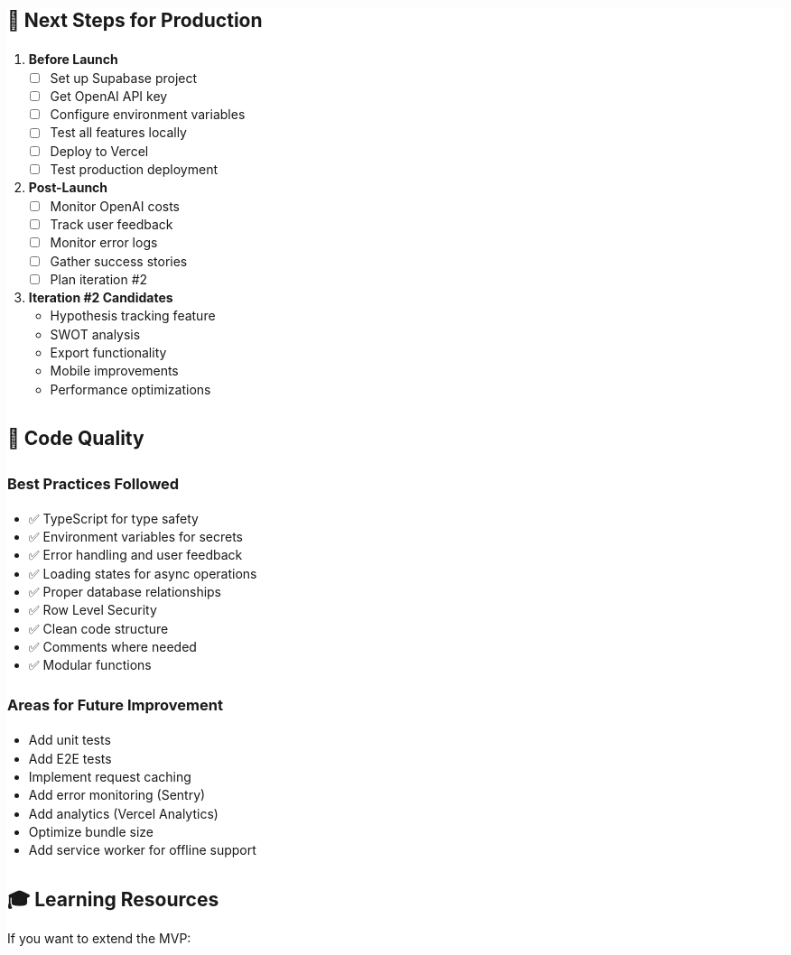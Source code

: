 ## 🔄 Next Steps for Production

1. **Before Launch**
   - [ ] Set up Supabase project
   - [ ] Get OpenAI API key
   - [ ] Configure environment variables
   - [ ] Test all features locally
   - [ ] Deploy to Vercel
   - [ ] Test production deployment

2. **Post-Launch**
   - [ ] Monitor OpenAI costs
   - [ ] Track user feedback
   - [ ] Monitor error logs
   - [ ] Gather success stories
   - [ ] Plan iteration #2

3. **Iteration #2 Candidates**
   - Hypothesis tracking feature
   - SWOT analysis
   - Export functionality
   - Mobile improvements
   - Performance optimizations

## 📝 Code Quality

### Best Practices Followed
- ✅ TypeScript for type safety
- ✅ Environment variables for secrets
- ✅ Error handling and user feedback
- ✅ Loading states for async operations
- ✅ Proper database relationships
- ✅ Row Level Security
- ✅ Clean code structure
- ✅ Comments where needed
- ✅ Modular functions

### Areas for Future Improvement
- Add unit tests
- Add E2E tests
- Implement request caching
- Add error monitoring (Sentry)
- Add analytics (Vercel Analytics)
- Optimize bundle size
- Add service worker for offline support

## 🎓 Learning Resources

If you want to extend the MVP:
